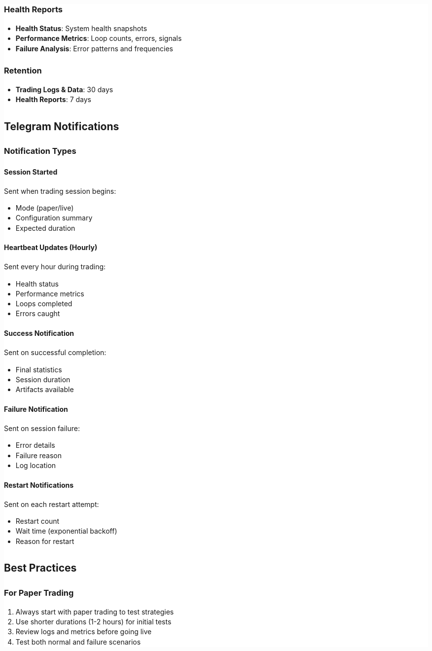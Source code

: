 ### Health Reports
- **Health Status**: System health snapshots
- **Performance Metrics**: Loop counts, errors, signals
- **Failure Analysis**: Error patterns and frequencies

### Retention
- **Trading Logs & Data**: 30 days
- **Health Reports**: 7 days

## Telegram Notifications

### Notification Types

#### Session Started
Sent when trading session begins:
- Mode (paper/live)
- Configuration summary
- Expected duration

#### Heartbeat Updates (Hourly)
Sent every hour during trading:
- Health status
- Performance metrics
- Loops completed
- Errors caught

#### Success Notification
Sent on successful completion:
- Final statistics
- Session duration
- Artifacts available

#### Failure Notification
Sent on session failure:
- Error details
- Failure reason
- Log location

#### Restart Notifications
Sent on each restart attempt:
- Restart count
- Wait time (exponential backoff)
- Reason for restart

## Best Practices

### For Paper Trading
1. Always start with paper trading to test strategies
2. Use shorter durations (1-2 hours) for initial tests
3. Review logs and metrics before going live
4. Test both normal and failure scenarios
